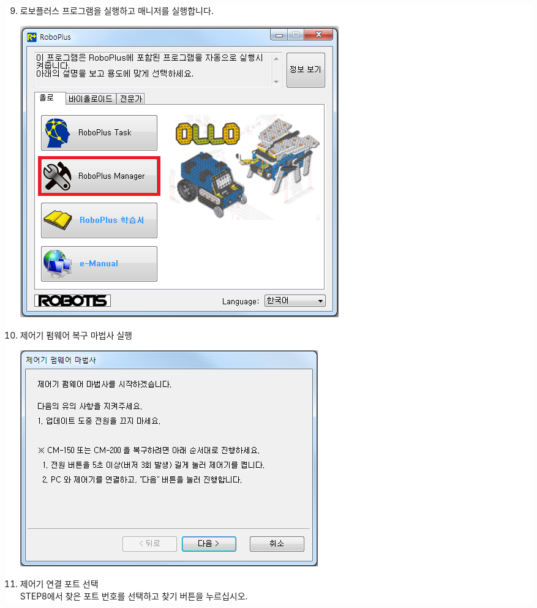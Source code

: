 9. 로보플러스 프로그램을 실행하고 매니저를 실행합니다.

    ![img](/assets/images/sw/rplus1/manager/fw_bluetooth_15.png)

10. 제어기 펌웨어 복구 마법사 실행

    ![img](/assets/images/sw/rplus1/manager/fw_bluetooth_16.png)

11. 제어기 연결 포트 선택  
  STEP8에서 찾은 포트 번호를 선택하고 찾기 버튼을 누르십시오.
